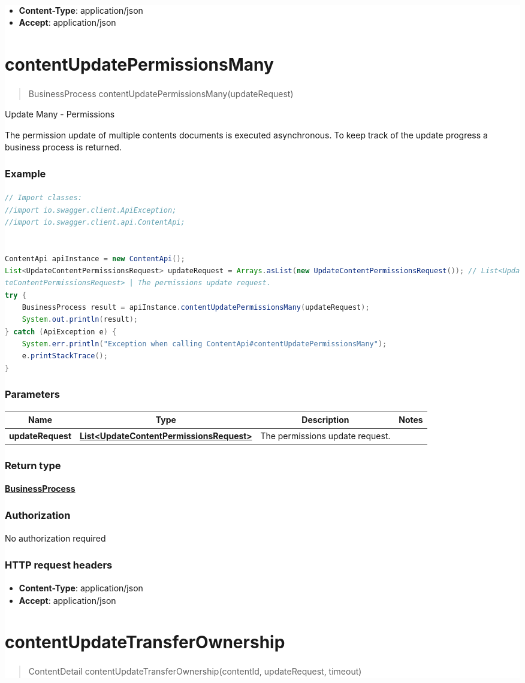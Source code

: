  - **Content-Type**: application/json
 - **Accept**: application/json

<a name="contentUpdatePermissionsMany"></a>
# **contentUpdatePermissionsMany**
> BusinessProcess contentUpdatePermissionsMany(updateRequest)

Update Many - Permissions

The permission update of multiple contents documents is executed asynchronous. To keep track of the update progress a business process is returned.

### Example
```java
// Import classes:
//import io.swagger.client.ApiException;
//import io.swagger.client.api.ContentApi;


ContentApi apiInstance = new ContentApi();
List<UpdateContentPermissionsRequest> updateRequest = Arrays.asList(new UpdateContentPermissionsRequest()); // List<UpdateContentPermissionsRequest> | The permissions update request.
try {
    BusinessProcess result = apiInstance.contentUpdatePermissionsMany(updateRequest);
    System.out.println(result);
} catch (ApiException e) {
    System.err.println("Exception when calling ContentApi#contentUpdatePermissionsMany");
    e.printStackTrace();
}
```

### Parameters

Name | Type | Description  | Notes
------------- | ------------- | ------------- | -------------
 **updateRequest** | [**List&lt;UpdateContentPermissionsRequest&gt;**](UpdateContentPermissionsRequest.md)| The permissions update request. |

### Return type

[**BusinessProcess**](BusinessProcess.md)

### Authorization

No authorization required

### HTTP request headers

 - **Content-Type**: application/json
 - **Accept**: application/json

<a name="contentUpdateTransferOwnership"></a>
# **contentUpdateTransferOwnership**
> ContentDetail contentUpdateTransferOwnership(contentId, updateRequest, timeout)
